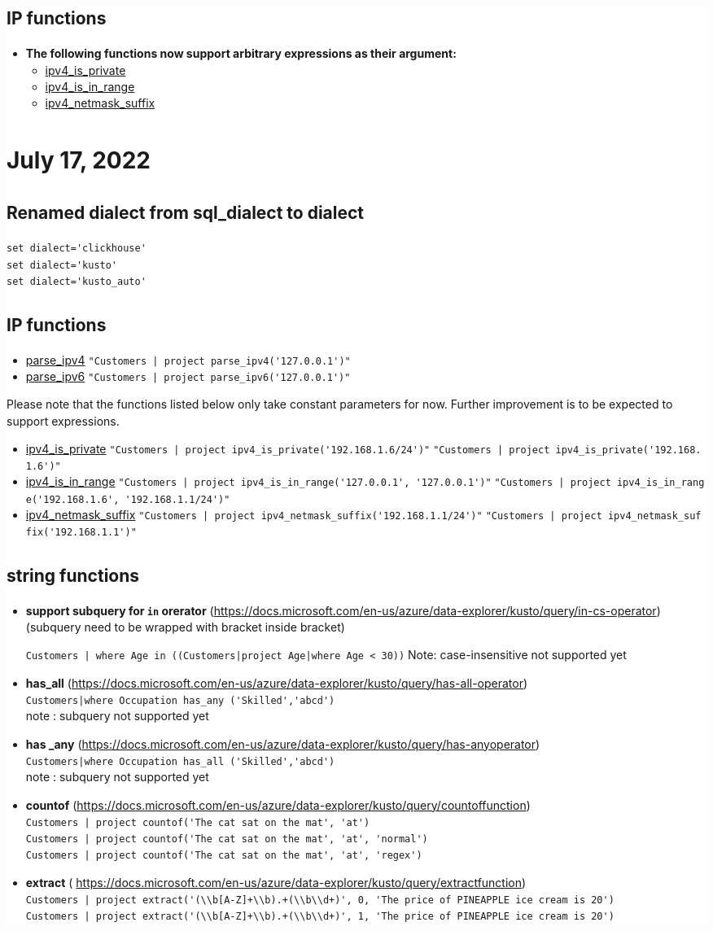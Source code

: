 ## IP functions

- **The following functions now support arbitrary expressions as their argument:**
   - [ipv4_is_private](https://docs.microsoft.com/en-us/azure/data-explorer/kusto/query/ipv4-is-privatefunction)
   - [ipv4_is_in_range](https://docs.microsoft.com/en-us/azure/data-explorer/kusto/query/ipv4-is-in-range-function)
   - [ipv4_netmask_suffix](https://docs.microsoft.com/en-us/azure/data-explorer/kusto/query/ipv4-netmask-suffix-function)
      
# July 17, 2022

## Renamed dialect from sql_dialect to dialect

`set dialect='clickhouse'`  
`set dialect='kusto'`  
`set dialect='kusto_auto'`

## IP functions
- [parse_ipv4](https://docs.microsoft.com/en-us/azure/data-explorer/kusto/query/parse-ipv4function)
   `"Customers | project parse_ipv4('127.0.0.1')"`
- [parse_ipv6](https://docs.microsoft.com/en-us/azure/data-explorer/kusto/query/parse-ipv6function)
   `"Customers | project parse_ipv6('127.0.0.1')"`

Please note that the functions listed below only take constant parameters for now. Further improvement is to be expected to support expressions.

- [ipv4_is_private](https://docs.microsoft.com/en-us/azure/data-explorer/kusto/query/ipv4-is-privatefunction)
   `"Customers | project ipv4_is_private('192.168.1.6/24')"`
   `"Customers | project ipv4_is_private('192.168.1.6')"`
- [ipv4_is_in_range](https://docs.microsoft.com/en-us/azure/data-explorer/kusto/query/ipv4-is-in-range-function)
   `"Customers | project ipv4_is_in_range('127.0.0.1', '127.0.0.1')"`
   `"Customers | project ipv4_is_in_range('192.168.1.6', '192.168.1.1/24')"`
- [ipv4_netmask_suffix](https://docs.microsoft.com/en-us/azure/data-explorer/kusto/query/ipv4-netmask-suffix-function)
   `"Customers | project ipv4_netmask_suffix('192.168.1.1/24')"`
   `"Customers | project ipv4_netmask_suffix('192.168.1.1')"`

## string functions
- **support subquery for `in` orerator** (https://docs.microsoft.com/en-us/azure/data-explorer/kusto/query/in-cs-operator)  
 (subquery need to be wrapped with bracket inside bracket)

    `Customers | where Age in ((Customers|project Age|where Age < 30))`
 Note: case-insensitive not supported yet
- **has_all**  (https://docs.microsoft.com/en-us/azure/data-explorer/kusto/query/has-all-operator)  
    `Customers|where Occupation has_any ('Skilled','abcd')`  
     note : subquery not supported yet
- **has _any**  (https://docs.microsoft.com/en-us/azure/data-explorer/kusto/query/has-anyoperator)  
    `Customers|where Occupation has_all ('Skilled','abcd')`  
    note : subquery not supported yet
- **countof**  (https://docs.microsoft.com/en-us/azure/data-explorer/kusto/query/countoffunction)  
   `Customers | project countof('The cat sat on the mat', 'at')`  
   `Customers | project countof('The cat sat on the mat', 'at', 'normal')`  
   `Customers | project countof('The cat sat on the mat', 'at', 'regex')`
- **extract**  ( https://docs.microsoft.com/en-us/azure/data-explorer/kusto/query/extractfunction)  
`Customers | project extract('(\\b[A-Z]+\\b).+(\\b\\d+)', 0, 'The price of PINEAPPLE ice cream is 20')`  
`Customers | project extract('(\\b[A-Z]+\\b).+(\\b\\d+)', 1, 'The price of PINEAPPLE ice cream is 20')`  